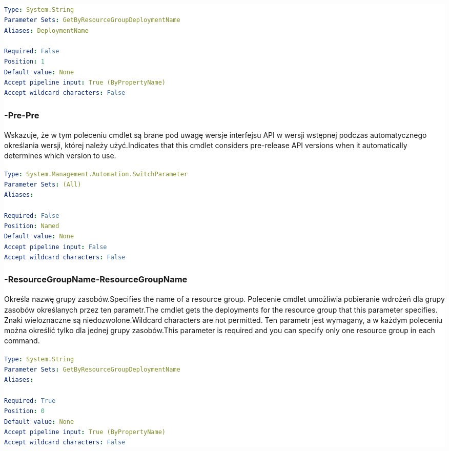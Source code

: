 ```yaml
Type: System.String
Parameter Sets: GetByResourceGroupDeploymentName
Aliases: DeploymentName

Required: False
Position: 1
Default value: None
Accept pipeline input: True (ByPropertyName)
Accept wildcard characters: False
```

### <span data-ttu-id="d425f-140">-Pre</span><span class="sxs-lookup"><span data-stu-id="d425f-140">-Pre</span></span>
<span data-ttu-id="d425f-141">Wskazuje, że w tym poleceniu cmdlet są brane pod uwagę wersje interfejsu API w wersji wstępnej podczas automatycznego określania wersji, której należy użyć.</span><span class="sxs-lookup"><span data-stu-id="d425f-141">Indicates that this cmdlet considers pre-release API versions when it automatically determines which version to use.</span></span>

```yaml
Type: System.Management.Automation.SwitchParameter
Parameter Sets: (All)
Aliases:

Required: False
Position: Named
Default value: None
Accept pipeline input: False
Accept wildcard characters: False
```

### <span data-ttu-id="d425f-142">-ResourceGroupName</span><span class="sxs-lookup"><span data-stu-id="d425f-142">-ResourceGroupName</span></span>
<span data-ttu-id="d425f-143">Określa nazwę grupy zasobów.</span><span class="sxs-lookup"><span data-stu-id="d425f-143">Specifies the name of a resource group.</span></span>
<span data-ttu-id="d425f-144">Polecenie cmdlet umożliwia pobieranie wdrożeń dla grupy zasobów określanych przez ten parametr.</span><span class="sxs-lookup"><span data-stu-id="d425f-144">The cmdlet gets the deployments for the resource group that this parameter specifies.</span></span>
<span data-ttu-id="d425f-145">Znaki wieloznaczne są niedozwolone.</span><span class="sxs-lookup"><span data-stu-id="d425f-145">Wildcard characters are not permitted.</span></span>
<span data-ttu-id="d425f-146">Ten parametr jest wymagany, a w każdym poleceniu można określić tylko dla jednej grupy zasobów.</span><span class="sxs-lookup"><span data-stu-id="d425f-146">This parameter is required and you can specify only one resource group in each command.</span></span>

```yaml
Type: System.String
Parameter Sets: GetByResourceGroupDeploymentName
Aliases:

Required: True
Position: 0
Default value: None
Accept pipeline input: True (ByPropertyName)
Accept wildcard characters: False
```

